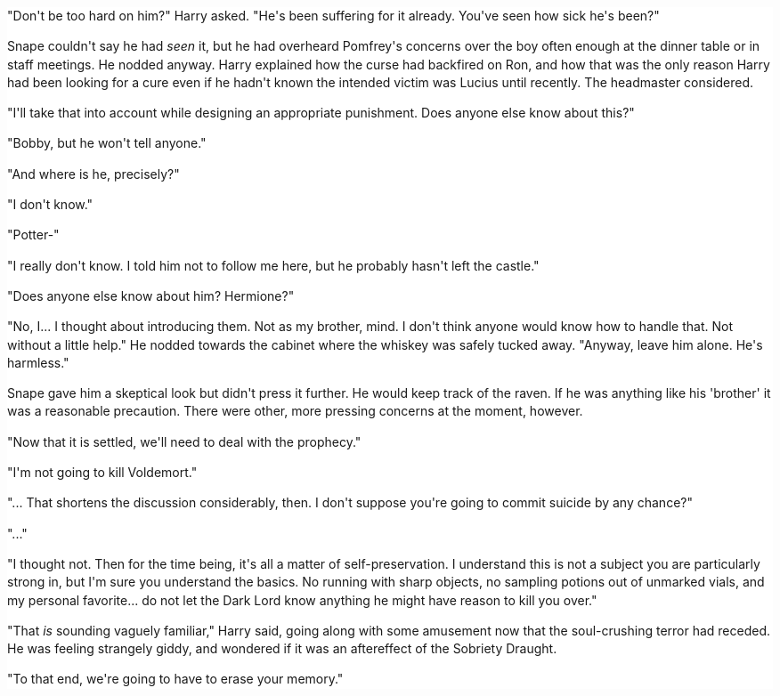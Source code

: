 "Don't be too hard on him?" Harry asked. "He's been suffering for it
already. You've seen how sick he's been?"

Snape couldn't say he had *seen* it, but he had overheard Pomfrey's
concerns over the boy often enough at the dinner table or in staff
meetings. He nodded anyway. Harry explained how the curse had backfired
on Ron, and how that was the only reason Harry had been looking for a
cure even if he hadn't known the intended victim was Lucius until
recently. The headmaster considered.

"I'll take that into account while designing an appropriate punishment.
Does anyone else know about this?"

"Bobby, but he won't tell anyone."

"And where is he, precisely?"

"I don't know."

"Potter-"

"I really don't know. I told him not to follow me here, but he probably
hasn't left the castle."

"Does anyone else know about him? Hermione?"

"No, I... I thought about introducing them. Not as my brother, mind. I
don't think anyone would know how to handle that. Not without a little
help." He nodded towards the cabinet where the whiskey was safely tucked
away. "Anyway, leave him alone. He's harmless."

Snape gave him a skeptical look but didn't press it further. He would
keep track of the raven. If he was anything like his 'brother' it was a
reasonable precaution. There were other, more pressing concerns at the
moment, however.

"Now that it is settled, we'll need to deal with the prophecy."

"I'm not going to kill Voldemort."

"... That shortens the discussion considerably, then. I don't suppose
you're going to commit suicide by any chance?"

"..."

"I thought not. Then for the time being, it's all a matter of
self-preservation. I understand this is not a subject you are
particularly strong in, but I'm sure you understand the basics. No
running with sharp objects, no sampling potions out of unmarked vials,
and my personal favorite... do not let the Dark Lord know anything he
might have reason to kill you over."

"That *is* sounding vaguely familiar," Harry said, going along with some
amusement now that the soul-crushing terror had receded. He was feeling
strangely giddy, and wondered if it was an aftereffect of the Sobriety
Draught.

"To that end, we're going to have to erase your memory."
